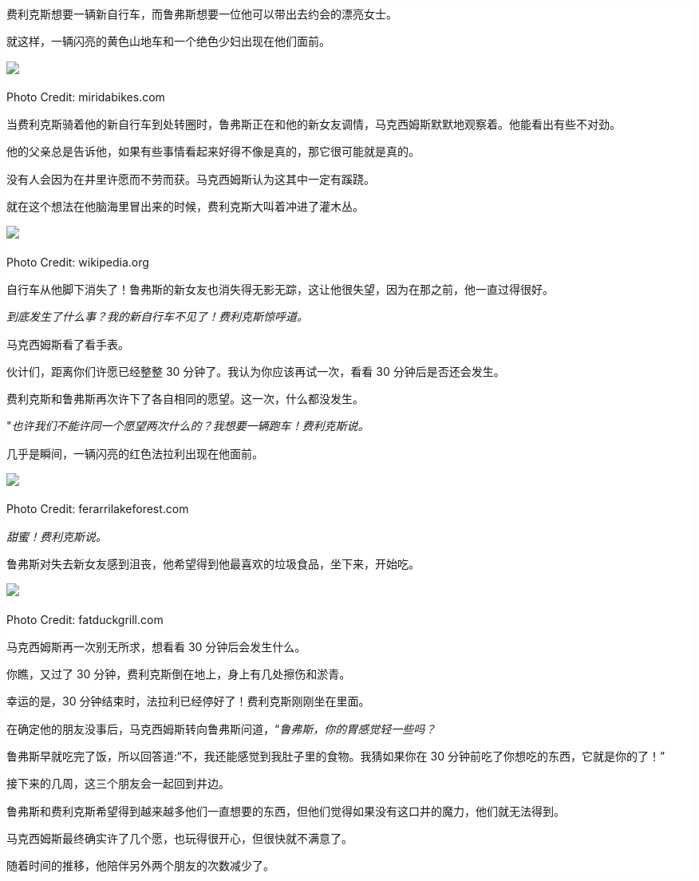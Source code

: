 费利克斯想要一辆新自行车，而鲁弗斯想要一位他可以带出去约会的漂亮女士。

就这样，一辆闪亮的黄色山地车和一个绝色少妇出现在他们面前。

![](img/6c055598c7fe40795f200a63e5a243b2.png)

Photo Credit: miridabikes.com

当费利克斯骑着他的新自行车到处转圈时，鲁弗斯正在和他的新女友调情，马克西姆斯默默地观察着。他能看出有些不对劲。

他的父亲总是告诉他，如果有些事情看起来好得不像是真的，那它很可能就是真的。

没有人会因为在井里许愿而不劳而获。马克西姆斯认为这其中一定有蹊跷。

就在这个想法在他脑海里冒出来的时候，费利克斯大叫着冲进了灌木丛。

![](img/0d423a4fd94d6171ab2596bd25ed96ad.png)

Photo Credit: wikipedia.org

自行车从他脚下消失了！鲁弗斯的新女友也消失得无影无踪，这让他很失望，因为在那之前，他一直过得很好。

*到底发生了什么事？我的新自行车不见了！费利克斯惊呼道。*

马克西姆斯看了看手表。

伙计们，距离你们许愿已经整整 30 分钟了。我认为你应该再试一次，看看 30 分钟后是否还会发生。

费利克斯和鲁弗斯再次许下了各自相同的愿望。这一次，什么都没发生。

"*也许我们不能许同一个愿望两次什么的？我想要一辆跑车！费利克斯说。*

几乎是瞬间，一辆闪亮的红色法拉利出现在他面前。

![](img/dd32ad048245b724729cec0bb0f8d654.png)

Photo Credit: ferarrilakeforest.com

*甜蜜！费利克斯说。*

鲁弗斯对失去新女友感到沮丧，他希望得到他最喜欢的垃圾食品，坐下来，开始吃。

![](img/45865fc76de9d50ab7838dc5964fc690.png)

Photo Credit: fatduckgrill.com

马克西姆斯再一次别无所求，想看看 30 分钟后会发生什么。

你瞧，又过了 30 分钟，费利克斯倒在地上，身上有几处擦伤和淤青。

幸运的是，30 分钟结束时，法拉利已经停好了！费利克斯刚刚坐在里面。

在确定他的朋友没事后，马克西姆斯转向鲁弗斯问道，“*鲁弗斯，你的胃感觉轻一些吗？*

鲁弗斯早就吃完了饭，所以回答道:“不，我还能感觉到我肚子里的食物。我猜如果你在 30 分钟前吃了你想吃的东西，它就是你的了！”

接下来的几周，这三个朋友会一起回到井边。

鲁弗斯和费利克斯希望得到越来越多他们一直想要的东西，但他们觉得如果没有这口井的魔力，他们就无法得到。

马克西姆斯最终确实许了几个愿，也玩得很开心，但很快就不满意了。

随着时间的推移，他陪伴另外两个朋友的次数减少了。
